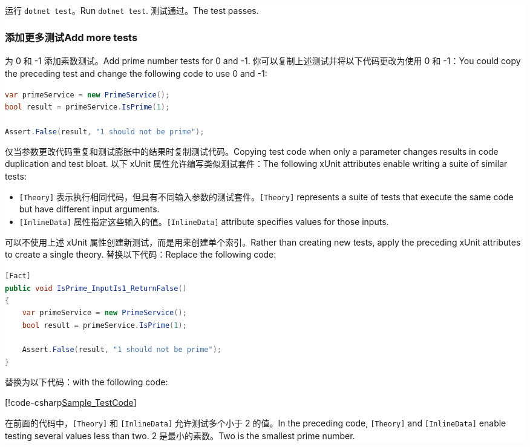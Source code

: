 <span data-ttu-id="317c8-161">运行 `dotnet test`。</span><span class="sxs-lookup"><span data-stu-id="317c8-161">Run `dotnet test`.</span></span> <span data-ttu-id="317c8-162">测试通过。</span><span class="sxs-lookup"><span data-stu-id="317c8-162">The test passes.</span></span>

### <a name="add-more-tests"></a><span data-ttu-id="317c8-163">添加更多测试</span><span class="sxs-lookup"><span data-stu-id="317c8-163">Add more tests</span></span>

<span data-ttu-id="317c8-164">为 0 和 -1 添加素数测试。</span><span class="sxs-lookup"><span data-stu-id="317c8-164">Add prime number tests for 0 and -1.</span></span> <span data-ttu-id="317c8-165">你可以复制上述测试并将以下代码更改为使用 0 和 -1：</span><span class="sxs-lookup"><span data-stu-id="317c8-165">You could copy the preceding test and change the following code to use 0 and -1:</span></span>

```csharp
var primeService = new PrimeService();
bool result = primeService.IsPrime(1);

Assert.False(result, "1 should not be prime");
```

<span data-ttu-id="317c8-166">仅当参数更改代码重复和测试膨胀中的结果时复制测试代码。</span><span class="sxs-lookup"><span data-stu-id="317c8-166">Copying test code when only a parameter changes results in code duplication and test bloat.</span></span> <span data-ttu-id="317c8-167">以下 xUnit 属性允许编写类似测试套件：</span><span class="sxs-lookup"><span data-stu-id="317c8-167">The following xUnit attributes enable writing a suite of similar tests:</span></span>

- <span data-ttu-id="317c8-168">`[Theory]` 表示执行相同代码，但具有不同输入参数的测试套件。</span><span class="sxs-lookup"><span data-stu-id="317c8-168">`[Theory]` represents a suite of tests that execute the same code but have different input arguments.</span></span>
- <span data-ttu-id="317c8-169">`[InlineData]` 属性指定这些输入的值。</span><span class="sxs-lookup"><span data-stu-id="317c8-169">`[InlineData]` attribute specifies values for those inputs.</span></span>

<span data-ttu-id="317c8-170">可以不使用上述 xUnit 属性创建新测试，而是用来创建单个索引。</span><span class="sxs-lookup"><span data-stu-id="317c8-170">Rather than creating new tests, apply the preceding xUnit attributes to create a single theory.</span></span> <span data-ttu-id="317c8-171">替换以下代码：</span><span class="sxs-lookup"><span data-stu-id="317c8-171">Replace the following code:</span></span>

```csharp
[Fact]
public void IsPrime_InputIs1_ReturnFalse()
{
    var primeService = new PrimeService();
    bool result = primeService.IsPrime(1);

    Assert.False(result, "1 should not be prime");
}
```

<span data-ttu-id="317c8-172">替换为以下代码：</span><span class="sxs-lookup"><span data-stu-id="317c8-172">with the following code:</span></span>

[!code-csharp[Sample_TestCode](../../../samples/snippets/core/testing/unit-testing-using-dotnet-test/csharp/PrimeService.Tests/PrimeService_IsPrimeShould.cs?name=Sample_TestCode)]

<span data-ttu-id="317c8-173">在前面的代码中，`[Theory]` 和 `[InlineData]` 允许测试多个小于 2 的值。</span><span class="sxs-lookup"><span data-stu-id="317c8-173">In the preceding code, `[Theory]` and `[InlineData]` enable testing several values less than two.</span></span> <span data-ttu-id="317c8-174">2 是最小的素数。</span><span class="sxs-lookup"><span data-stu-id="317c8-174">Two is the smallest prime number.</span></span>
